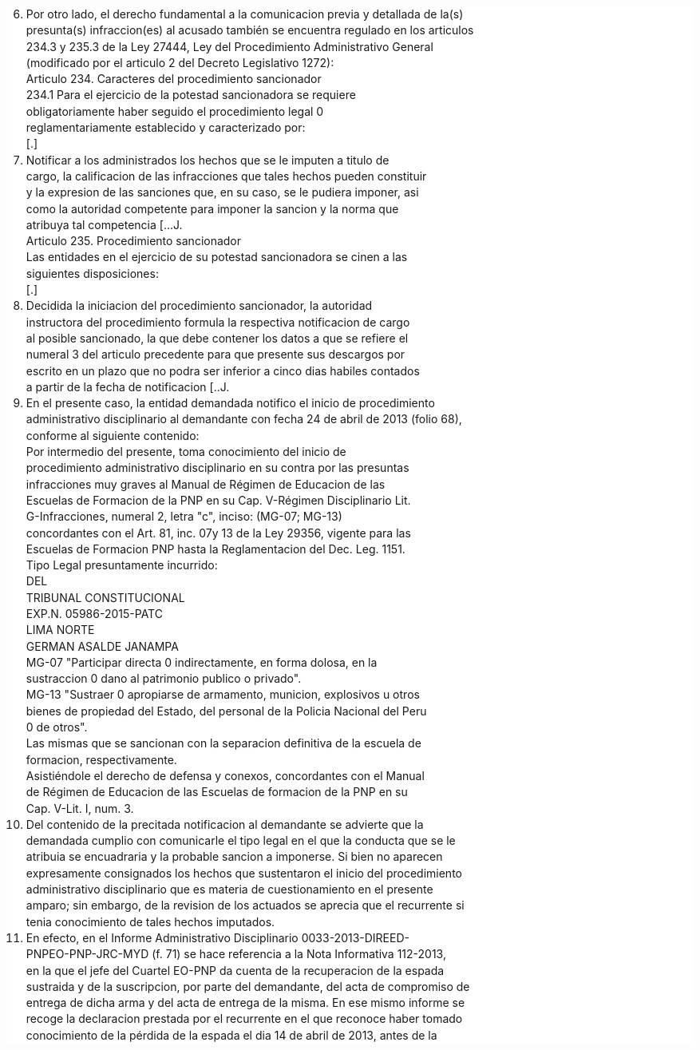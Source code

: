 6. Por otro lado, el derecho fundamental a la comunicacion previa y detallada de la(s)  
presunta(s) infraccion(es) al acusado también se encuentra regulado en los articulos  
234.3 y 235.3 de la Ley 27444, Ley del Procedimiento Administrativo General  
(modificado por el articulo 2 del Decreto Legislativo 1272):  
Articulo 234. Caracteres del procedimiento sancionador  
234.1 Para el ejercicio de la potestad sancionadora se requiere  
obligatoriamente haber seguido el procedimiento legal 0  
reglamentariamente establecido y caracterizado por:  
[.]  
3. Notificar a los administrados los hechos que se le imputen a titulo de  
cargo, la calificacion de las infracciones que tales hechos pueden constituir  
y la expresion de las sanciones que, en su caso, se le pudiera imponer, asi  
como la autoridad competente para imponer la sancion y la norma que  
atribuya tal competencia [...J.  
Articulo 235. Procedimiento sancionador  
Las entidades en el ejercicio de su potestad sancionadora se cinen a las  
siguientes disposiciones:  
[.]  
3. Decidida la iniciacion del procedimiento sancionador, la autoridad  
instructora del procedimiento formula la respectiva notificacion de cargo  
al posible sancionado, la que debe contener los datos a que se refiere el  
numeral 3 del articulo precedente para que presente sus descargos por  
escrito en un plazo que no podra ser inferior a cinco dias habiles contados  
a partir de la fecha de notificacion [..J.  
7. En el presente caso, la entidad demandada notifico el inicio de procedimiento  
administrativo disciplinario al demandante con fecha 24 de abril de 2013 (folio 68),  
conforme al siguiente contenido:  
Por intermedio del presente, toma conocimiento del inicio de  
procedimiento administrativo disciplinario en su contra por las presuntas  
infracciones muy graves al Manual de Régimen de Educacion de las  
Escuelas de Formacion de la PNP en su Cap. V-Régimen Disciplinario Lit.  
G-Infracciones, numeral 2, letra "c", inciso: (MG-07; MG-13)  
concordantes con el Art. 81, inc. 07y 13 de la Ley 29356, vigente para las  
Escuelas de Formacion PNP hasta la Reglamentacion del Dec. Leg. 1151.  
Tipo Legal presuntamente incurrido:  
DEL  
TRIBUNAL CONSTITUCIONAL  
EXP.N. 05986-2015-PATC  
LIMA NORTE  
GERMAN ASALDE JANAMPA  
MG-07 "Participar directa 0 indirectamente, en forma dolosa, en la  
sustraccion 0 dano al patrimonio publico o privado".  
MG-13 "Sustraer 0 apropiarse de armamento, municion, explosivos u otros  
bienes de propiedad del Estado, del personal de la Policia Nacional del Peru  
0 de otros".  
Las mismas que se sancionan con la separacion definitiva de la escuela de  
formacion, respectivamente.  
Asistiéndole el derecho de defensa y conexos, concordantes con el Manual  
de Régimen de Educacion de las Escuelas de formacion de la PNP en su  
Cap. V-Lit. I, num. 3.  
8. Del contenido de la precitada notificacion al demandante se advierte que la  
demandada cumplio con comunicarle el tipo legal en el que la conducta que se le  
atribuia se encuadraria y la probable sancion a imponerse. Si bien no aparecen  
expresamente consignados los hechos que sustentaron el inicio del procedimiento  
administrativo disciplinario que es materia de cuestionamiento en el presente  
amparo; sin embargo, de la revision de los actuados se aprecia que el recurrente si  
tenia conocimiento de tales hechos imputados.  
9. En efecto, en el Informe Administrativo Disciplinario 0033-2013-DIREED-  
PNPEO-PNP-JRC-MYD (f. 71) se hace referencia a la Nota Informativa 112-2013,  
en la que el jefe del Cuartel EO-PNP da cuenta de la recuperacion de la espada  
sustraida y de la suscripcion, por parte del demandante, del acta de compromiso de  
entrega de dicha arma y del acta de entrega de la misma. En ese mismo informe se  
recoge la declaracion prestada por el recurrente en el que reconoce haber tomado  
conocimiento de la pérdida de la espada el dia 14 de abril de 2013, antes de la  